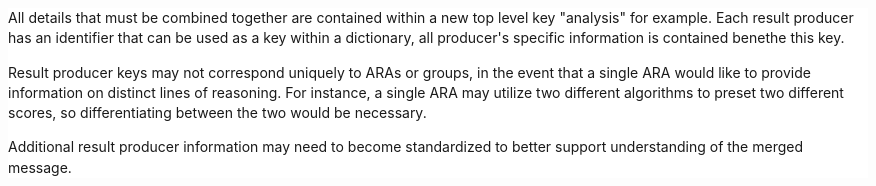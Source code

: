 All details that must be combined together are contained within a new top level key "analysis" for example. Each result producer has an identifier that can be used as a key within a dictionary, all producer's specific information is contained benethe this key.

Result producer keys may not correspond uniquely to ARAs or groups, in the event that a single ARA would like to provide information on distinct lines of reasoning. For instance, a single ARA may utilize two different algorithms to preset two different scores, so differentiating between the two would be necessary. 

Additional result producer information may need to become standardized to better support understanding of the merged message.
